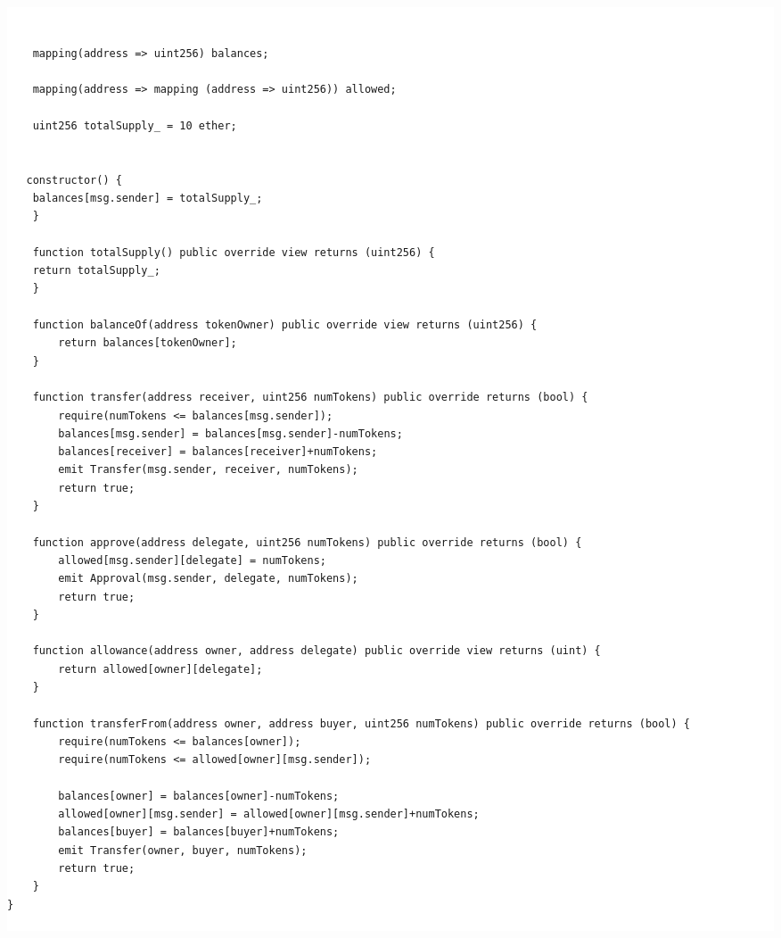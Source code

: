 ```solidity


    mapping(address => uint256) balances;

    mapping(address => mapping (address => uint256)) allowed;

    uint256 totalSupply_ = 10 ether;


   constructor() {
    balances[msg.sender] = totalSupply_;
    }

    function totalSupply() public override view returns (uint256) {
    return totalSupply_;
    }

    function balanceOf(address tokenOwner) public override view returns (uint256) {
        return balances[tokenOwner];
    }

    function transfer(address receiver, uint256 numTokens) public override returns (bool) {
        require(numTokens <= balances[msg.sender]);
        balances[msg.sender] = balances[msg.sender]-numTokens;
        balances[receiver] = balances[receiver]+numTokens;
        emit Transfer(msg.sender, receiver, numTokens);
        return true;
    }

    function approve(address delegate, uint256 numTokens) public override returns (bool) {
        allowed[msg.sender][delegate] = numTokens;
        emit Approval(msg.sender, delegate, numTokens);
        return true;
    }

    function allowance(address owner, address delegate) public override view returns (uint) {
        return allowed[owner][delegate];
    }

    function transferFrom(address owner, address buyer, uint256 numTokens) public override returns (bool) {
        require(numTokens <= balances[owner]);
        require(numTokens <= allowed[owner][msg.sender]);

        balances[owner] = balances[owner]-numTokens;
        allowed[owner][msg.sender] = allowed[owner][msg.sender]+numTokens;
        balances[buyer] = balances[buyer]+numTokens;
        emit Transfer(owner, buyer, numTokens);
        return true;
    }
}


```
